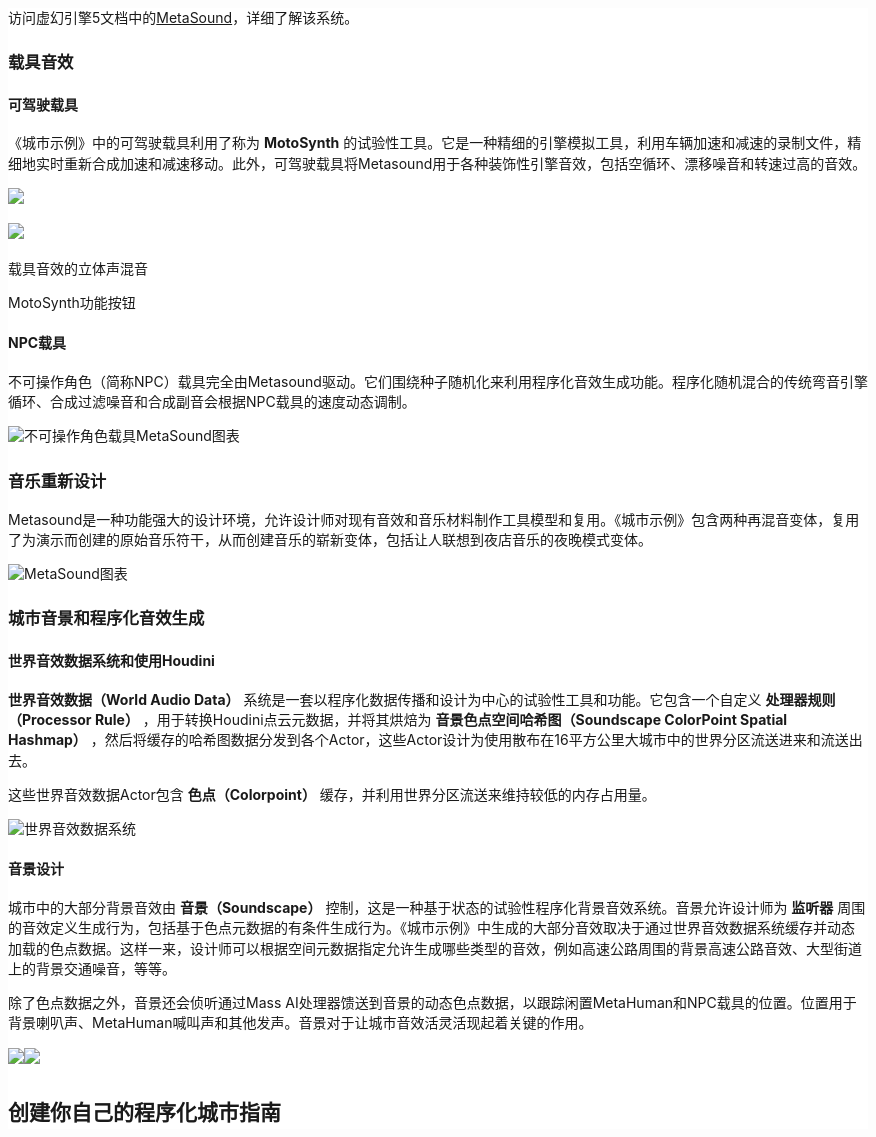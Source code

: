 访问虚幻引擎5文档中的[MetaSound](/documentation/zh-cn/unreal-engine/metasounds-in-unreal-engine)，详细了解该系统。

### 载具音效

#### 可驾驶载具

《城市示例》中的可驾驶载具利用了称为 **MotoSynth** 的试验性工具。它是一种精细的引擎模拟工具，利用车辆加速和减速的录制文件，精细地实时重新合成加速和减速移动。此外，可驾驶载具将Metasound用于各种装饰性引擎音效，包括空循环、漂移噪音和转速过高的音效。

![](https://d1iv7db44yhgxn.cloudfront.net/documentation/images/b33ca294-1176-4fa1-9377-1bb4bf36dafe/stereo-mixer-graph.png)

![](https://d1iv7db44yhgxn.cloudfront.net/documentation/images/ee6f879e-639c-4837-a114-942965e3eaf3/moto-synth.png)

载具音效的立体声混音

MotoSynth功能按钮

#### NPC载具

不可操作角色（简称NPC）载具完全由Metasound驱动。它们围绕种子随机化来利用程序化音效生成功能。程序化随机混合的传统弯音引擎循环、合成过滤噪音和合成副音会根据NPC载具的速度动态调制。

![不可操作角色载具MetaSound图表](https://d1iv7db44yhgxn.cloudfront.net/documentation/images/43218b07-e510-4d3f-8e3d-6066342d1454/npc-vehicle-metasounds-graph.png)

### 音乐重新设计

Metasound是一种功能强大的设计环境，允许设计师对现有音效和音乐材料制作工具模型和复用。《城市示例》包含两种再混音变体，复用了为演示而创建的原始音乐符干，从而创建音乐的崭新变体，包括让人联想到夜店音乐的夜晚模式变体。

![MetaSound图表](https://d1iv7db44yhgxn.cloudfront.net/documentation/images/e19ce17c-bc8a-44f6-ac05-e8541b6e3b13/metasounds-graph.png)

### 城市音景和程序化音效生成

#### 世界音效数据系统和使用Houdini

**世界音效数据（World Audio Data）** 系统是一套以程序化数据传播和设计为中心的试验性工具和功能。它包含一个自定义 **处理器规则（Processor Rule）** ，用于转换Houdini点云元数据，并将其烘焙为 **音景色点空间哈希图（Soundscape ColorPoint Spatial Hashmap）** ，然后将缓存的哈希图数据分发到各个Actor，这些Actor设计为使用散布在16平方公里大城市中的世界分区流送进来和流送出去。

这些世界音效数据Actor包含 **色点（Colorpoint）** 缓存，并利用世界分区流送来维持较低的内存占用量。

![世界音效数据系统](https://d1iv7db44yhgxn.cloudfront.net/documentation/images/66eb1cfd-99cb-4722-8c23-0ae94a022d87/world-audio-data-system.png)

#### 音景设计

城市中的大部分背景音效由 **音景（Soundscape）** 控制，这是一种基于状态的试验性程序化背景音效系统。音景允许设计师为 **监听器** 周围的音效定义生成行为，包括基于色点元数据的有条件生成行为。《城市示例》中生成的大部分音效取决于通过世界音效数据系统缓存并动态加载的色点数据。这样一来，设计师可以根据空间元数据指定允许生成哪些类型的音效，例如高速公路周围的背景高速公路音效、大型街道上的背景交通噪音，等等。

除了色点数据之外，音景还会侦听通过Mass AI处理器馈送到音景的动态色点数据，以跟踪闲置MetaHuman和NPC载具的位置。位置用于背景喇叭声、MetaHuman喊叫声和其他发声。音景对于让城市音效活灵活现起着关键的作用。

![](https://d1iv7db44yhgxn.cloudfront.net/documentation/images/69d1ee73-9579-4791-a274-3bcbd965f82d/soundscape-ambient-sounds.png)![](https://d1iv7db44yhgxn.cloudfront.net/documentation/images/62dc1950-e606-428f-a72d-297484488a90/soundscape-ambient-sounds-1.png)

## 创建你自己的程序化城市指南
